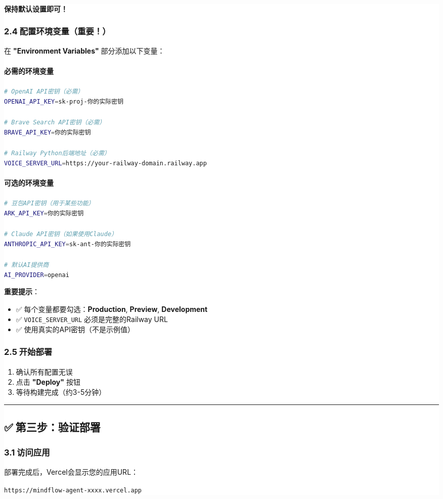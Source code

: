 **保持默认设置即可！**

### 2.4 配置环境变量（重要！）

在 **"Environment Variables"** 部分添加以下变量：

#### 必需的环境变量

```bash
# OpenAI API密钥（必需）
OPENAI_API_KEY=sk-proj-你的实际密钥

# Brave Search API密钥（必需）
BRAVE_API_KEY=你的实际密钥

# Railway Python后端地址（必需）
VOICE_SERVER_URL=https://your-railway-domain.railway.app
```

#### 可选的环境变量

```bash
# 豆包API密钥（用于某些功能）
ARK_API_KEY=你的实际密钥

# Claude API密钥（如果使用Claude）
ANTHROPIC_API_KEY=sk-ant-你的实际密钥

# 默认AI提供商
AI_PROVIDER=openai
```

**重要提示**：
- ✅ 每个变量都要勾选：**Production**, **Preview**, **Development**
- ✅ `VOICE_SERVER_URL` 必须是完整的Railway URL
- ✅ 使用真实的API密钥（不是示例值）

### 2.5 开始部署

1. 确认所有配置无误
2. 点击 **"Deploy"** 按钮
3. 等待构建完成（约3-5分钟）

---

## ✅ 第三步：验证部署

### 3.1 访问应用

部署完成后，Vercel会显示您的应用URL：
```
https://mindflow-agent-xxxx.vercel.app
```
